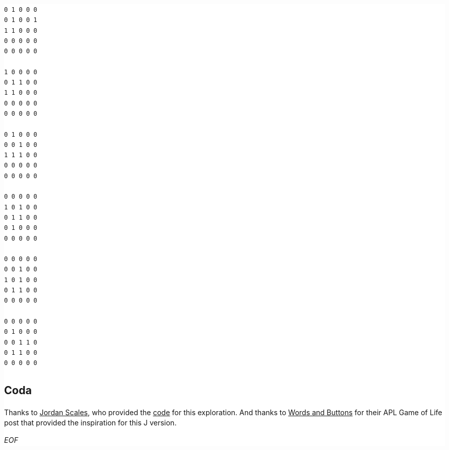     0 1 0 0 0
    0 1 0 0 1
    1 1 0 0 0
    0 0 0 0 0
    0 0 0 0 0
    
    1 0 0 0 0
    0 1 1 0 0
    1 1 0 0 0
    0 0 0 0 0
    0 0 0 0 0
    
    0 1 0 0 0
    0 0 1 0 0
    1 1 1 0 0
    0 0 0 0 0
    0 0 0 0 0
    
    0 0 0 0 0
    1 0 1 0 0
    0 1 1 0 0
    0 1 0 0 0
    0 0 0 0 0
    
    0 0 0 0 0
    0 0 1 0 0
    1 0 1 0 0
    0 1 1 0 0
    0 0 0 0 0
    
    0 0 0 0 0
    0 1 0 0 0
    0 0 1 1 0
    0 1 1 0 0
    0 0 0 0 0

## Coda

Thanks to [Jordan Scales](https://twitter.com/jdan), who provided the [code](https://github.com/jdan/j/blob/master/gameoflife.ijs) for this exploration. And thanks to [Words and Buttons](http://wordsandbuttons.online/apl_deserves_its_renaissance_too.html) for their APL Game of Life post that provided the inspiration for this J version.

_EOF_

